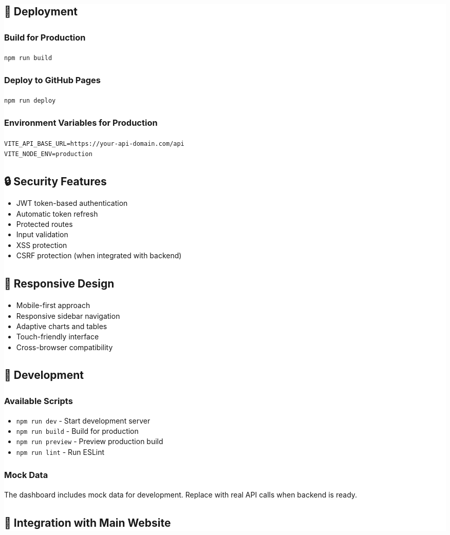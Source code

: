## 🚀 Deployment

### Build for Production
```bash
npm run build
```

### Deploy to GitHub Pages
```bash
npm run deploy
```

### Environment Variables for Production
```env
VITE_API_BASE_URL=https://your-api-domain.com/api
VITE_NODE_ENV=production
```

## 🔒 Security Features

- JWT token-based authentication
- Automatic token refresh
- Protected routes
- Input validation
- XSS protection
- CSRF protection (when integrated with backend)

## 📱 Responsive Design

- Mobile-first approach
- Responsive sidebar navigation
- Adaptive charts and tables
- Touch-friendly interface
- Cross-browser compatibility

## 🧪 Development

### Available Scripts
- `npm run dev` - Start development server
- `npm run build` - Build for production
- `npm run preview` - Preview production build
- `npm run lint` - Run ESLint

### Mock Data
The dashboard includes mock data for development. Replace with real API calls when backend is ready.

## 🤝 Integration with Main Website
